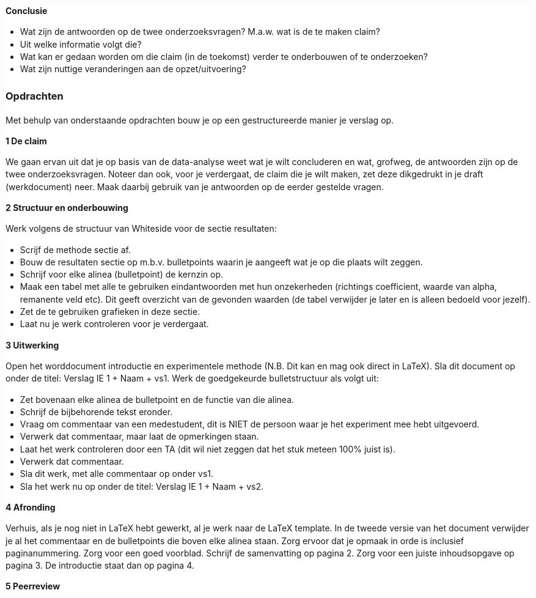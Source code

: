 **Conclusie**

*  Wat zijn de antwoorden op de twee onderzoeksvragen? M.a.w. wat is de te maken claim?
*  Uit welke informatie volgt die?
*  Wat kan er gedaan worden om die claim (in de toekomst) verder te onderbouwen of te onderzoeken?
*  Wat zijn nuttige veranderingen aan de opzet/uitvoering?

### Opdrachten
Met behulp van onderstaande opdrachten bouw je op een gestructureerde manier je verslag op.

**1	De claim**

We gaan ervan uit dat je op basis van de data-analyse weet wat je wilt concluderen en wat, grofweg, de antwoorden zijn op de twee onderzoeksvragen. Noteer dan ook, voor je verdergaat, de claim die je wilt maken, zet deze dikgedrukt in je draft (werkdocument) neer. Maak daarbij gebruik van je antwoorden op de eerder gestelde vragen.

**2	Structuur en onderbouwing**

Werk volgens de structuur van Whiteside voor de sectie resultaten:

*  Scrijf de methode sectie af.
*  Bouw de resultaten sectie op m.b.v. bulletpoints waarin je aangeeft wat je op die plaats wilt zeggen.
*  Schrijf voor elke alinea (bulletpoint) de kernzin op.
*  Maak een tabel met alle te gebruiken eindantwoorden met hun onzekerheden (richtings coefficient, waarde van alpha, remanente veld etc). Dit geeft overzicht van de gevonden waarden (de tabel verwijder je later en is alleen bedoeld voor jezelf).
*  Zet de te gebruiken grafieken in deze sectie.
*  Laat nu je werk controleren voor je verdergaat. 

**3	Uitwerking**

Open het worddocument introductie en experimentele methode (N.B. Dit kan en mag ook direct in LaTeX). Sla dit document op onder de titel: Verslag IE 1 + Naam + vs1. Werk de goedgekeurde bulletstructuur als volgt uit:

*  Zet bovenaan elke alinea de bulletpoint en de functie van die alinea.
*  Schrijf de bijbehorende tekst eronder.
*  Vraag om commentaar van een medestudent, dit is NIET de persoon waar je het experiment mee hebt uitgevoerd. 
*  Verwerk dat commentaar, maar laat de opmerkingen staan.
*  Laat het werk controleren door een TA (dit wil niet zeggen dat het stuk meteen 100\% juist is).
*  Verwerk dat commentaar.
*  Sla dit werk, met alle commentaar op onder vs1. 
*  Sla het werk nu op onder de titel: Verslag IE 1 + Naam + vs2.

**4	Afronding**

Verhuis, als je nog niet in LaTeX hebt gewerkt, al je werk naar de LaTeX template. In de tweede versie van het document verwijder je al het commentaar en de bulletpoints die boven elke alinea staan. Zorg ervoor dat je opmaak in orde is inclusief paginanummering. Zorg voor een goed voorblad. Schrijf de samenvatting op pagina 2. Zorg voor een juiste inhoudsopgave op pagina 3. De introductie staat dan op pagina 4. 

**5 Peerreview**
